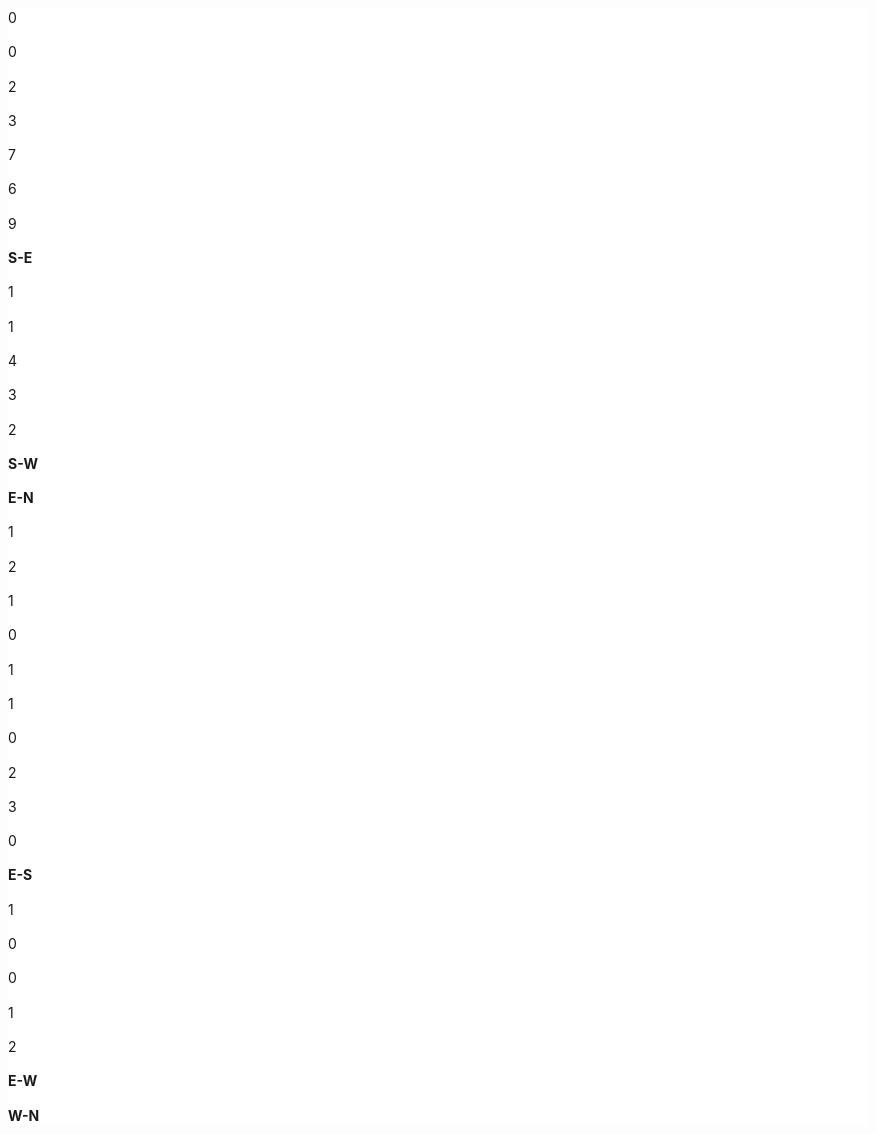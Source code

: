 0

0

2

3

7

6

9

**S-E**

1

1

4

3

2

**S-W**

**E-N**

1

2

1

0

1

1

0

2

3

0

**E-S**

1

0

0

1

2

**E-W**

**W-N**
